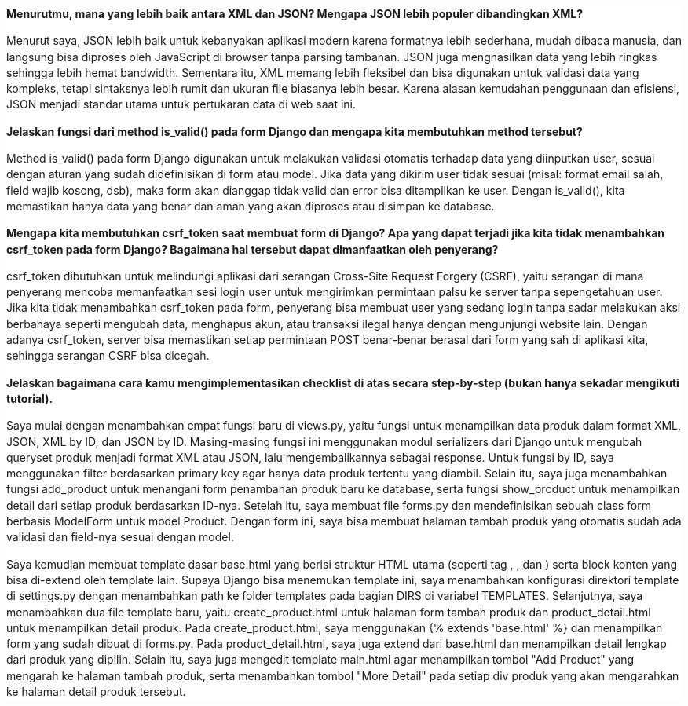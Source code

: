**Menurutmu, mana yang lebih baik antara XML dan JSON? Mengapa JSON lebih populer dibandingkan XML?**

Menurut saya, JSON lebih baik untuk kebanyakan aplikasi modern karena formatnya lebih sederhana, mudah dibaca manusia, dan langsung bisa diproses oleh JavaScript di browser tanpa parsing tambahan. JSON juga menghasilkan data yang lebih ringkas sehingga lebih hemat bandwidth. Sementara itu, XML memang lebih fleksibel dan bisa digunakan untuk validasi data yang kompleks, tetapi sintaksnya lebih rumit dan ukuran file biasanya lebih besar. Karena alasan kemudahan penggunaan dan efisiensi, JSON menjadi standar utama untuk pertukaran data di web saat ini.

**Jelaskan fungsi dari method is_valid() pada form Django dan mengapa kita membutuhkan method tersebut?**

Method is_valid() pada form Django digunakan untuk melakukan validasi otomatis terhadap data yang diinputkan user, sesuai dengan aturan yang sudah didefinisikan di form atau model. Jika data yang dikirim user tidak sesuai (misal: format email salah, field wajib kosong, dsb), maka form akan dianggap tidak valid dan error bisa ditampilkan ke user. Dengan is_valid(), kita memastikan hanya data yang benar dan aman yang akan diproses atau disimpan ke database.

**Mengapa kita membutuhkan csrf_token saat membuat form di Django? Apa yang dapat terjadi jika kita tidak menambahkan csrf_token pada form Django? Bagaimana hal tersebut dapat dimanfaatkan oleh penyerang?**

csrf_token dibutuhkan untuk melindungi aplikasi dari serangan Cross-Site Request Forgery (CSRF), yaitu serangan di mana penyerang mencoba memanfaatkan sesi login user untuk mengirimkan permintaan palsu ke server tanpa sepengetahuan user. Jika kita tidak menambahkan csrf_token pada form, penyerang bisa membuat user yang sedang login tanpa sadar melakukan aksi berbahaya seperti mengubah data, menghapus akun, atau transaksi ilegal hanya dengan mengunjungi website lain. Dengan adanya csrf_token, server bisa memastikan setiap permintaan POST benar-benar berasal dari form yang sah di aplikasi kita, sehingga serangan CSRF bisa dicegah.

**Jelaskan bagaimana cara kamu mengimplementasikan checklist di atas secara step-by-step (bukan hanya sekadar mengikuti tutorial).**

Saya mulai dengan menambahkan empat fungsi baru di views.py, yaitu fungsi untuk menampilkan data produk dalam format XML, JSON, XML by ID, dan JSON by ID. Masing-masing fungsi ini menggunakan modul serializers dari Django untuk mengubah queryset produk menjadi format XML atau JSON, lalu mengembalikannya sebagai response. Untuk fungsi by ID, saya menggunakan filter berdasarkan primary key agar hanya data produk tertentu yang diambil. Selain itu, saya juga menambahkan fungsi add_product untuk menangani form penambahan produk baru ke database, serta fungsi show_product untuk menampilkan detail dari setiap produk berdasarkan ID-nya. Setelah itu, saya membuat file forms.py dan mendefinisikan sebuah class form berbasis ModelForm untuk model Product. Dengan form ini, saya bisa membuat halaman tambah produk yang otomatis sudah ada validasi dan field-nya sesuai dengan model.

Saya kemudian membuat template dasar base.html yang berisi struktur HTML utama (seperti tag <html>, <head>, dan <body>) serta block konten yang bisa di-extend oleh template lain. Supaya Django bisa menemukan template ini, saya menambahkan konfigurasi direktori template di settings.py dengan menambahkan path ke folder templates pada bagian DIRS di variabel TEMPLATES. Selanjutnya, saya menambahkan dua file template baru, yaitu create_product.html untuk halaman form tambah produk dan product_detail.html untuk menampilkan detail produk. Pada create_product.html, saya menggunakan {% extends 'base.html' %} dan menampilkan form yang sudah dibuat di forms.py. Pada product_detail.html, saya juga extend dari base.html dan menampilkan detail lengkap dari produk yang dipilih. Selain itu, saya juga mengedit template main.html agar menampilkan tombol "Add Product" yang mengarah ke halaman tambah produk, serta menambahkan tombol "More Detail" pada setiap div produk yang akan mengarahkan ke halaman detail produk tersebut.
